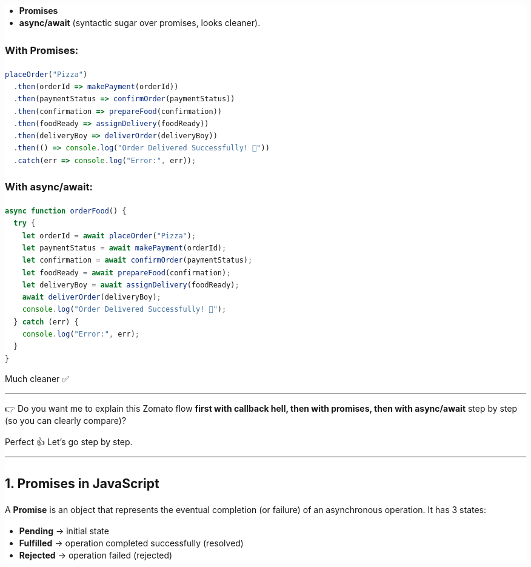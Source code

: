 * **Promises**
* **async/await** (syntactic sugar over promises, looks cleaner).

### With **Promises**:

```javascript
placeOrder("Pizza")
  .then(orderId => makePayment(orderId))
  .then(paymentStatus => confirmOrder(paymentStatus))
  .then(confirmation => prepareFood(confirmation))
  .then(foodReady => assignDelivery(foodReady))
  .then(deliveryBoy => deliverOrder(deliveryBoy))
  .then(() => console.log("Order Delivered Successfully! 🍕"))
  .catch(err => console.log("Error:", err));
```

### With **async/await**:

```javascript
async function orderFood() {
  try {
    let orderId = await placeOrder("Pizza");
    let paymentStatus = await makePayment(orderId);
    let confirmation = await confirmOrder(paymentStatus);
    let foodReady = await prepareFood(confirmation);
    let deliveryBoy = await assignDelivery(foodReady);
    await deliverOrder(deliveryBoy);
    console.log("Order Delivered Successfully! 🍕");
  } catch (err) {
    console.log("Error:", err);
  }
}
```

Much cleaner ✅

---

👉 Do you want me to explain this Zomato flow **first with callback hell, then with promises, then with async/await** step by step (so you can clearly compare)?



Perfect 👍 Let’s go step by step.

---

## **1. Promises in JavaScript**

A **Promise** is an object that represents the eventual completion (or failure) of an asynchronous operation.
It has 3 states:

* **Pending** → initial state
* **Fulfilled** → operation completed successfully (resolved)
* **Rejected** → operation failed (rejected)

